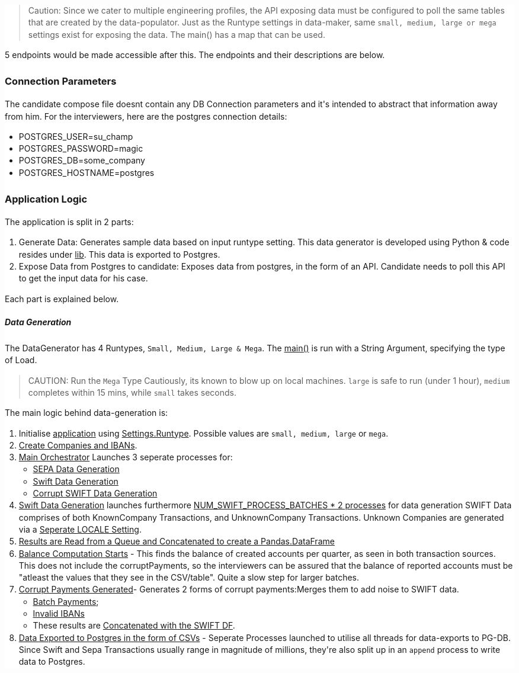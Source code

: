 > Caution: Since we cater to multiple engineering profiles, the API exposing data must be configured to poll the same tables that are created by the data-populator.
> Just as the Runtype settings in data-maker, same `small, medium, large or mega` settings exist for exposing the data. The main() has a map that can be used.

5 endpoints would be made accessible after this. The endpoints and their descriptions are below.

### Connection Parameters
The candidate compose file doesnt contain any DB Connection parameters and it's intended to abstract that information away from him.
For the interviewers, here are the postgres connection details:

- POSTGRES_USER=su_champ
- POSTGRES_PASSWORD=magic
- POSTGRES_DB=some_company
- POSTGRES_HOSTNAME=postgres

### Application Logic
The application is split in 2 parts:
1. Generate Data: Generates sample data based on input runtype setting. This data generator is developed using Python & code resides under [lib](lib/src/main.py#L103). This data is exported to Postgres.
2. Expose Data from Postgres to candidate: Exposes data from postgres, in the form of an API. Candidate needs to poll this API to get the input data for his case.

Each part is explained below.

##### Data Generation
The DataGenerator has 4 Runtypes, `Small, Medium, Large & Mega`. The [main()](lib/src/main.py:63) is run with a String Argument, specifying the type of Load.

> CAUTION: Run the `Mega` Type Cautiously, its known to blow up on local machines. `large` is safe to run (under 1 hour), `medium` completes within 15 mins, while `small` takes seconds.

The main logic behind data-generation is:
1. Initialise [application](lib/src/main.py) using [Settings.Runtype](lib/src/constants/settings.py). Possible values are `small, medium, large` or `mega`.
2. [Create Companies and IBANs](lib/src/data_maker.py).
3. [Main Orchestrator](lib/src/main.py#L50) Launches 3 seperate processes for:
   - [SEPA Data Generation](lib/src/transformers/sepa.py)
   - [Swift Data Generation](lib/src/transformers/swift.py#L86)
   - [Corrupt SWIFT Data Generation](lib/src/transformers/swift.py#L203)
4. [Swift Data Generation](lib/src/transformers/swift.py::86) launches furthermore [NUM_SWIFT_PROCESS_BATCHES * 2 processes](lib/src/transformers/swift.py#L165) for data generation
   SWIFT Data comprises of both KnownCompany Transactions, and UnknownCompany Transactions. Unknown Companies are generated via a [Seperate LOCALE Setting](lib/src/constants/settings.py#L15).
5. [Results are Read from a Queue and Concatenated to create a Pandas.DataFrame](lib/src/transformers/swift.py#L124)
6. [Balance Computation Starts](lib/src/balance_finder.py) - This finds the balance of created accounts per quarter, as seen in both transaction sources. This does not include the corruptPayments,
so the interviewers can be assured that the balance of reported accounts must be
"atleast the values that they see in the CSV/table". Quite a slow step for larger batches.
7. [Corrupt Payments Generated](lib/src/transformers/swift.py#L204)- Generates 2 forms of corrupt payments:Merges them to add noise to SWIFT data.
    - [Batch Payments](lib/src/transformers/swift.py#L124);
    - [Invalid IBANs](lib/src/constants/transactions_schema.py#L40)
    - These results are [Concatenated with the SWIFT DF](lib/src/data_maker.py#L88).
8. [Data Exported to Postgres in the form of CSVs](lib/src/postgres_connector.py) - Seperate Processes launched to utilise all threads for data-exports to PG-DB. Since
Swift and Sepa Transactions usually range in magnitude of millions, they're also split up in an `append` process to write data to Postgres.

